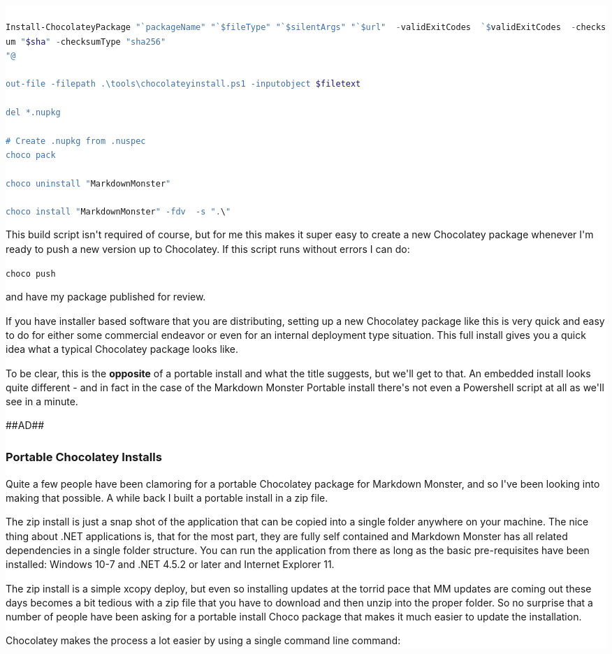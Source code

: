 ```powershell

Install-ChocolateyPackage "`packageName" "`$fileType" "`$silentArgs" "`$url"  -validExitCodes  `$validExitCodes  -checksum "$sha" -checksumType "sha256"
"@

out-file -filepath .\tools\chocolateyinstall.ps1 -inputobject $filetext

del *.nupkg

# Create .nupkg from .nuspec
choco pack

choco uninstall "MarkdownMonster"

choco install "MarkdownMonster" -fdv  -s ".\"
```

This build script isn't required of course, but for me this makes it super easy to create a new Chocolatey package whenever I'm ready to push a new version up to Chocolatey. If this script runs without errors I can do:

```dos
choco push
```

and have my package published for review.

If you have installer based software that you are distributing, setting up a new Chocolatey package like this is very quick and easy to do for either some commercial endeavor or even for an internal deployment type situation. This full install gives you a quick idea what a typical Chocolatey package looks like. 

To be clear, this is the **opposite** of a portable install and what the title suggests, but we'll get to that. An embedded install looks quite different - and in fact in the case of the Markdown Monster Portable install there's not even a Powershell script at all as we'll see in a minute.

##AD##

### Portable Chocolatey Installs
Quite a few people have been clamoring for a portable Chocolatey package for Markdown Monster, and so I've been looking into making that possible. A while back I built a portable install in a zip file.

The zip install is just a snap shot of the application that can be copied into a single folder anywhere on your machine. The nice thing about .NET applications is, that for the most part, they are fully self contained and Markdown Monster has all related dependencies in a single folder structure. You can run the application from there as long as the basic pre-requisites have been installed: Windows 10-7 and .NET 4.5.2 or later and Internet Explorer 11.

The zip install is a simple xcopy deploy, but even so installing updates at the torrid pace that MM updates are coming out these days becomes a bit tedious with a zip file that you have to download and then unzip into the proper folder. So no surprise that a number of people have been asking for a portable install Choco package that makes it much easier to update the installation.

Chocolatey makes the process a lot easier by using a single command line command:

